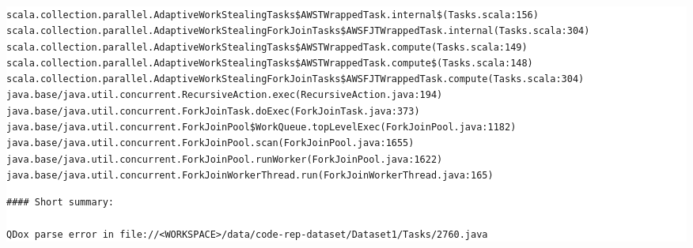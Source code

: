 	scala.collection.parallel.AdaptiveWorkStealingTasks$AWSTWrappedTask.internal$(Tasks.scala:156)
	scala.collection.parallel.AdaptiveWorkStealingForkJoinTasks$AWSFJTWrappedTask.internal(Tasks.scala:304)
	scala.collection.parallel.AdaptiveWorkStealingTasks$AWSTWrappedTask.compute(Tasks.scala:149)
	scala.collection.parallel.AdaptiveWorkStealingTasks$AWSTWrappedTask.compute$(Tasks.scala:148)
	scala.collection.parallel.AdaptiveWorkStealingForkJoinTasks$AWSFJTWrappedTask.compute(Tasks.scala:304)
	java.base/java.util.concurrent.RecursiveAction.exec(RecursiveAction.java:194)
	java.base/java.util.concurrent.ForkJoinTask.doExec(ForkJoinTask.java:373)
	java.base/java.util.concurrent.ForkJoinPool$WorkQueue.topLevelExec(ForkJoinPool.java:1182)
	java.base/java.util.concurrent.ForkJoinPool.scan(ForkJoinPool.java:1655)
	java.base/java.util.concurrent.ForkJoinPool.runWorker(ForkJoinPool.java:1622)
	java.base/java.util.concurrent.ForkJoinWorkerThread.run(ForkJoinWorkerThread.java:165)
```
#### Short summary: 

QDox parse error in file://<WORKSPACE>/data/code-rep-dataset/Dataset1/Tasks/2760.java